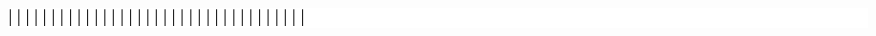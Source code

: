 |                                                                                                                                  |                                                                                                                                                                                                         |                                                             |  |
|                                                                                                                                  |                                                                                                                                                                                                         |                                                             |  |
|                                                                                                                                  |                                                                                                                                                                                                         |                                                             |  |
|                                                                                                                                  |                                                                                                                                                                                                         |                                                             |  |
|                                                                                                                                  |                                                                                                                                                                                                         |                                                             |  |
|                                                                                                                                  |                                                                                                                                                                                                         |                                                             |  |
|                                                                                                                                  |                                                                                                                                                                                                         |                                                             |  |
